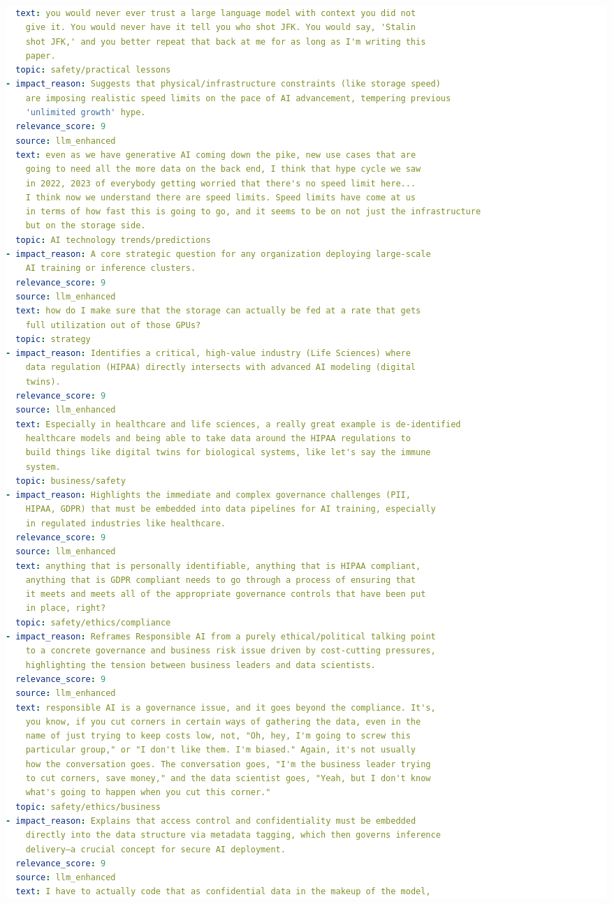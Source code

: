 ```yaml
  text: you would never ever trust a large language model with context you did not
    give it. You would never have it tell you who shot JFK. You would say, 'Stalin
    shot JFK,' and you better repeat that back at me for as long as I'm writing this
    paper.
  topic: safety/practical lessons
- impact_reason: Suggests that physical/infrastructure constraints (like storage speed)
    are imposing realistic speed limits on the pace of AI advancement, tempering previous
    'unlimited growth' hype.
  relevance_score: 9
  source: llm_enhanced
  text: even as we have generative AI coming down the pike, new use cases that are
    going to need all the more data on the back end, I think that hype cycle we saw
    in 2022, 2023 of everybody getting worried that there's no speed limit here...
    I think now we understand there are speed limits. Speed limits have come at us
    in terms of how fast this is going to go, and it seems to be on not just the infrastructure
    but on the storage side.
  topic: AI technology trends/predictions
- impact_reason: A core strategic question for any organization deploying large-scale
    AI training or inference clusters.
  relevance_score: 9
  source: llm_enhanced
  text: how do I make sure that the storage can actually be fed at a rate that gets
    full utilization out of those GPUs?
  topic: strategy
- impact_reason: Identifies a critical, high-value industry (Life Sciences) where
    data regulation (HIPAA) directly intersects with advanced AI modeling (digital
    twins).
  relevance_score: 9
  source: llm_enhanced
  text: Especially in healthcare and life sciences, a really great example is de-identified
    healthcare models and being able to take data around the HIPAA regulations to
    build things like digital twins for biological systems, like let's say the immune
    system.
  topic: business/safety
- impact_reason: Highlights the immediate and complex governance challenges (PII,
    HIPAA, GDPR) that must be embedded into data pipelines for AI training, especially
    in regulated industries like healthcare.
  relevance_score: 9
  source: llm_enhanced
  text: anything that is personally identifiable, anything that is HIPAA compliant,
    anything that is GDPR compliant needs to go through a process of ensuring that
    it meets and meets all of the appropriate governance controls that have been put
    in place, right?
  topic: safety/ethics/compliance
- impact_reason: Reframes Responsible AI from a purely ethical/political talking point
    to a concrete governance and business risk issue driven by cost-cutting pressures,
    highlighting the tension between business leaders and data scientists.
  relevance_score: 9
  source: llm_enhanced
  text: responsible AI is a governance issue, and it goes beyond the compliance. It's,
    you know, if you cut corners in certain ways of gathering the data, even in the
    name of just trying to keep costs low, not, "Oh, hey, I'm going to screw this
    particular group," or "I don't like them. I'm biased." Again, it's not usually
    how the conversation goes. The conversation goes, "I'm the business leader trying
    to cut corners, save money," and the data scientist goes, "Yeah, but I don't know
    what's going to happen when you cut this corner."
  topic: safety/ethics/business
- impact_reason: Explains that access control and confidentiality must be embedded
    directly into the data structure via metadata tagging, which then governs inference
    delivery—a crucial concept for secure AI deployment.
  relevance_score: 9
  source: llm_enhanced
  text: I have to actually code that as confidential data in the makeup of the model,
```